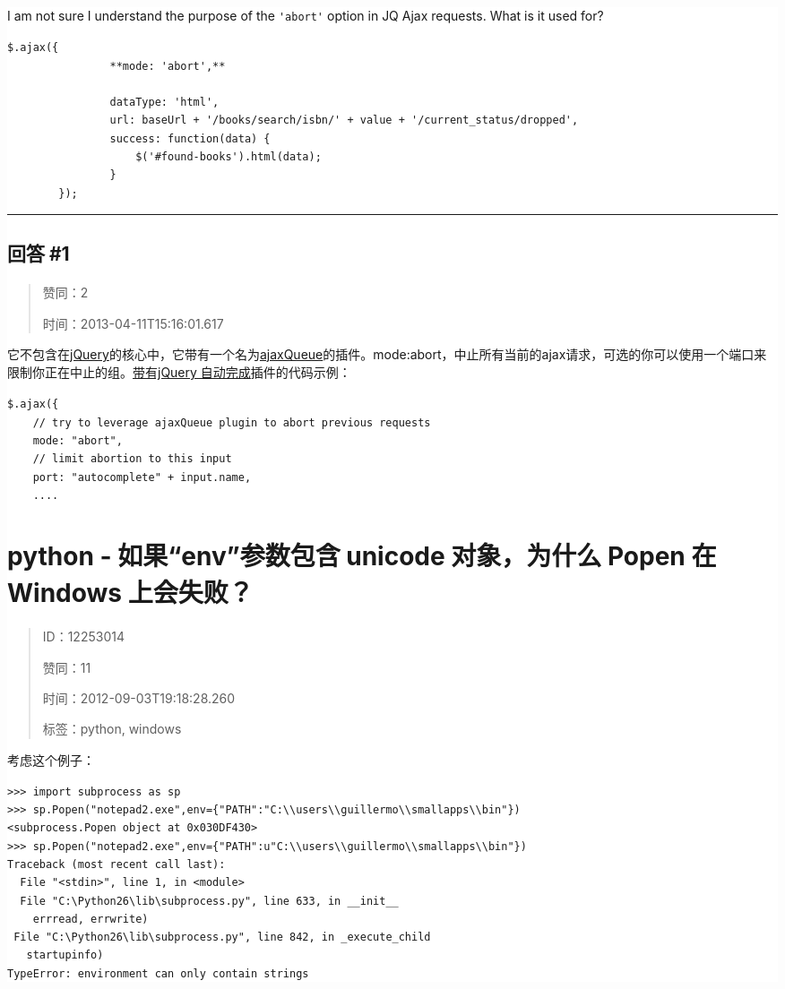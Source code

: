 I am not sure I understand the purpose of the `'abort'` option in JQ Ajax requests.
What is it used for?

```
$.ajax({
                **mode: 'abort',**

                dataType: 'html',
                url: baseUrl + '/books/search/isbn/' + value + '/current_status/dropped',
                success: function(data) {
                    $('#found-books').html(data);
                }
        }); 
```

* * *

## 回答 #1

> 赞同：2
> 
> 时间：2013-04-11T15:16:01.617

它不包含在[jQuery](http://jquery.com)的核心中，它带有一个名为[ajaxQueue](http://www.bvbcode.com/code/82iamsqt-867838)的插件。mode:abort，中止所有当前的ajax请求，可选的你可以使用一个端口来限制你正在中止的组。[带有jQ​​uery 自动完成](http://bassistance.de/jquery-plugins/jquery-plugin-autocomplete/)插件的代码示例：

```
$.ajax({
    // try to leverage ajaxQueue plugin to abort previous requests
    mode: "abort",
    // limit abortion to this input
    port: "autocomplete" + input.name,
    .... 
```

# python - 如果“env”参数包含 unicode 对象，为什么 Popen 在 Windows 上会失败？

> ID：12253014
> 
> 赞同：11
> 
> 时间：2012-09-03T19:18:28.260
> 
> 标签：python, windows

考虑这个例子：

```
>>> import subprocess as sp
>>> sp.Popen("notepad2.exe",env={"PATH":"C:\\users\\guillermo\\smallapps\\bin"})
<subprocess.Popen object at 0x030DF430>
>>> sp.Popen("notepad2.exe",env={"PATH":u"C:\\users\\guillermo\\smallapps\\bin"})
Traceback (most recent call last):
  File "<stdin>", line 1, in <module>
  File "C:\Python26\lib\subprocess.py", line 633, in __init__
    errread, errwrite)
 File "C:\Python26\lib\subprocess.py", line 842, in _execute_child
   startupinfo)
TypeError: environment can only contain strings 
```
